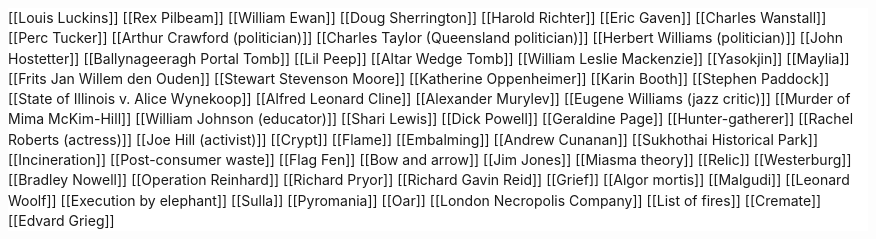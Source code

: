 [[Louis Luckins]]
[[Rex Pilbeam]]
[[William Ewan]]
[[Doug Sherrington]]
[[Harold Richter]]
[[Eric Gaven]]
[[Charles Wanstall]]
[[Perc Tucker]]
[[Arthur Crawford (politician)]]
[[Charles Taylor (Queensland politician)]]
[[Herbert Williams (politician)]]
[[John Hostetter]]
[[Ballynageeragh Portal Tomb]]
[[Lil Peep]]
[[Altar Wedge Tomb]]
[[William Leslie Mackenzie]]
[[Yasokjin]]
[[Maylia]]
[[Frits Jan Willem den Ouden]]
[[Stewart Stevenson Moore]]
[[Katherine Oppenheimer]]
[[Karin Booth]]
[[Stephen Paddock]]
[[State of Illinois v. Alice Wynekoop]]
[[Alfred Leonard Cline]]
[[Alexander Murylev]]
[[Eugene Williams (jazz critic)]]
[[Murder of Mima McKim-Hill]]
[[William Johnson (educator)]]
[[Shari Lewis]]
[[Dick Powell]]
[[Geraldine Page]]
[[Hunter-gatherer]]
[[Rachel Roberts (actress)]]
[[Joe Hill (activist)]]
[[Crypt]]
[[Flame]]
[[Embalming]]
[[Andrew Cunanan]]
[[Sukhothai Historical Park]]
[[Incineration]]
[[Post-consumer waste]]
[[Flag Fen]]
[[Bow and arrow]]
[[Jim Jones]]
[[Miasma theory]]
[[Relic]]
[[Westerburg]]
[[Bradley Nowell]]
[[Operation Reinhard]]
[[Richard Pryor]]
[[Richard Gavin Reid]]
[[Grief]]
[[Algor mortis]]
[[Malgudi]]
[[Leonard Woolf]]
[[Execution by elephant]]
[[Sulla]]
[[Pyromania]]
[[Oar]]
[[London Necropolis Company]]
[[List of fires]]
[[Cremate]]
[[Edvard Grieg]]
